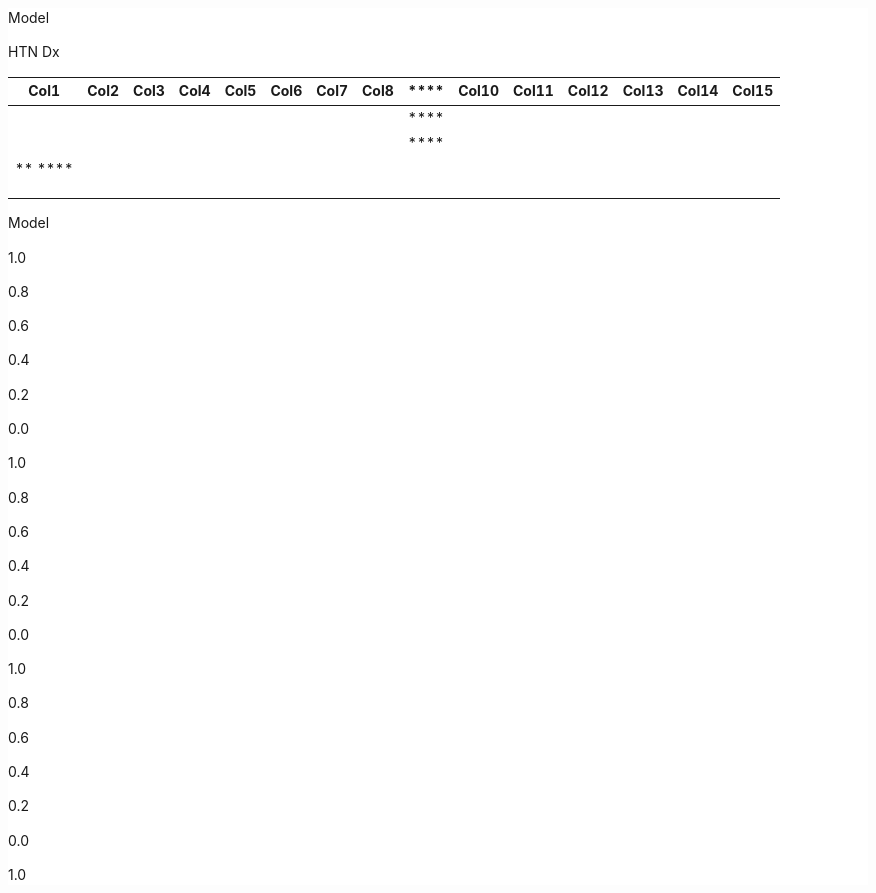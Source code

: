 

Model


HTN Dx

|Col1|Col2|Col3|Col4|Col5|Col6|Col7|Col8|****|Col10|Col11|Col12|Col13|Col14|Col15|
|---|---|---|---|---|---|---|---|---|---|---|---|---|---|---|
|||||||||****|||||||
|||||||||****|||||||
|** ****|||||||||||||||
||||||||||||||||
||||||||||||||||
||||||||||||||||



Model


1.0

0.8

0.6

0.4

0.2

0.0


1.0

0.8

0.6

0.4

0.2

0.0

1.0

0.8

0.6

0.4

0.2

0.0



1.0
